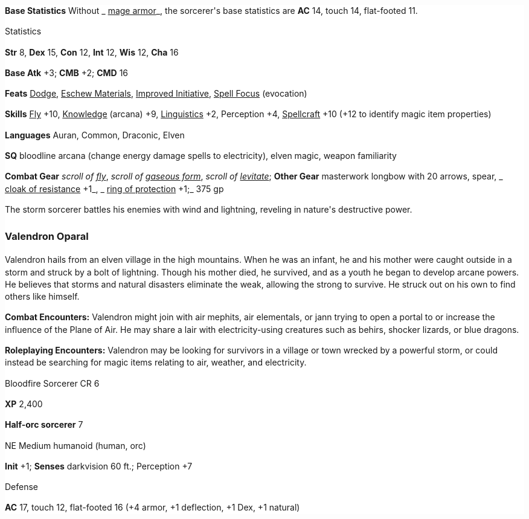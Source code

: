 **Base Statistics** Without _ [mage armor](../../spells_dir/mageArmor#_mage-armor)_, the sorcerer's base statistics are **AC** 14, touch 14, flat-footed 11.

Statistics

**Str** 8, **Dex** 15, **Con** 12, **Int** 12, **Wis** 12, **Cha** 16

**Base Atk** +3; **CMB** +2; **CMD** 16

**Feats** [Dodge](../../feats#_dodge), [Eschew Materials](../../feats#_eschew-materials), [Improved Initiative](../../feats#_improved-initiative), [Spell Focus](../../feats#_spell-focus) (evocation)

**Skills** [Fly](../../skills_dir/fly#_fly) +10, [Knowledge](../../skills_dir/knowledge#_knowledge) (arcana) +9, [Linguistics](../../skills_dir/linguistics#_linguistics) +2, Perception +4, [Spellcraft](../../skills_dir/spellcraft#_spellcraft) +10 (+12 to identify magic item properties)

**Languages** Auran, Common, Draconic, Elven

**SQ** bloodline arcana (change energy damage spells to electricity), elven magic, weapon familiarity

**Combat Gear** _scroll of [fly](../../spells_dir/fly)_, _scroll of [gaseous form](../../spells_dir/gaseousForm#_gaseous-form)_, _scroll of [levitate](../../spells_dir/levitate#_levitate)_; **Other Gear** masterwork longbow with 20 arrows, spear, _ [cloak of resistance](../../magicItems_dir/wondrousItems#_cloak-of-resistance) +1_, _ [ring of protection](../../magicItems_dir/rings#_ring-of-protection) +1;_ 375 gp

The storm sorcerer battles his enemies with wind and lightning, reveling in nature's destructive power.

### Valendron Oparal

Valendron hails from an elven village in the high mountains. When he was an infant, he and his mother were caught outside in a storm and struck by a bolt of lightning. Though his mother died, he survived, and as a youth he began to develop arcane powers. He believes that storms and natural disasters eliminate the weak, allowing the strong to survive. He struck out on his own to find others like himself.

**Combat Encounters:** Valendron might join with air mephits, air elementals, or jann trying to open a portal to or increase the influence of the Plane of Air. He may share a lair with electricity-using creatures such as behirs, shocker lizards, or blue dragons.

**Roleplaying Encounters:** Valendron may be looking for survivors in a village or town wrecked by a powerful storm, or could instead be searching for magic items relating to air, weather, and electricity.

Bloodfire Sorcerer CR 6

**XP** 2,400

**Half-orc sorcerer** 7

NE Medium humanoid (human, orc)

**Init** +1; **Senses** darkvision 60 ft.; Perception +7

Defense

**AC** 17, touch 12, flat-footed 16 (+4 armor, +1 deflection, +1 Dex, +1 natural)
